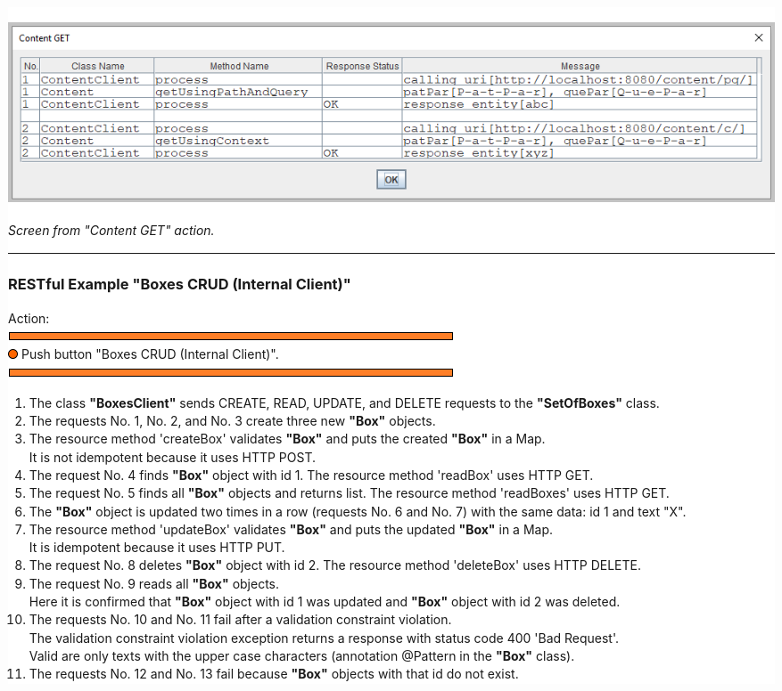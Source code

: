<P><IMG src="images/ContentGET.png" height="236" width="1005"/><BR>
<I>Screen from "Content GET" action.</I></P>

<HR/>
<H3 id="r_e_s_t_f_u_l_boxes_internal">RESTful Example "Boxes CRUD (Internal Client)"</H3>

<P>Action:<BR/>
<img src="images/orangeHR-500.png"><BR/>
<img src="images/orangeCircle.png"> Push button "Boxes CRUD (Internal Client)".<BR/>
<img src="images/orangeHR-500.png"></P>

<OL>
	<LI>The class <B>"BoxesClient"</B> sends CREATE, READ, UPDATE, and DELETE requests to the <B>"SetOfBoxes"</B> class.</LI>
	<LI>The requests No. 1, No. 2, and No. 3 create three new <B>"Box"</B> objects.</LI>
	<LI>The resource method 'createBox' validates <B>"Box"</B> and puts the created <B>"Box"</B> in a Map.</BR>
	It is not idempotent because it uses HTTP POST.</LI>
	<LI>The request No. 4 finds <B>"Box"</B> object with id 1. The resource method 'readBox' uses HTTP GET.</LI>
	<LI>The request No. 5 finds all <B>"Box"</B> objects and returns list. The resource method 'readBoxes' uses HTTP GET.</LI>
	<LI>The <B>"Box"</B> object is updated two times in a row (requests No. 6 and No. 7) with the same data: id 1 and text "X".</LI>
	<LI>The resource method 'updateBox' validates <B>"Box"</B> and puts the updated <B>"Box"</B> in a Map.</BR>
	It is idempotent because it uses HTTP PUT.</LI>
	<LI>The request No. 8 deletes <B>"Box"</B> object with id 2. The resource method 'deleteBox' uses HTTP DELETE.</LI>
	<LI>The request No. 9 reads all <B>"Box"</B> objects.</BR>
	Here it is confirmed that <B>"Box"</B> object with id 1 was updated and <B>"Box"</B> object with id 2 was deleted.</LI>
	<LI>The requests No. 10 and No. 11 fail after a validation constraint violation.</BR>
	The validation constraint violation exception returns a response with status code 400 'Bad Request'.</BR>
	Valid are only texts with the upper case characters (annotation @Pattern in the <B>"Box"</B> class).</LI>
	<LI>The requests No. 12 and No. 13 fail because <B>"Box"</B> objects with that id do not exist.</LI>
</OL>
